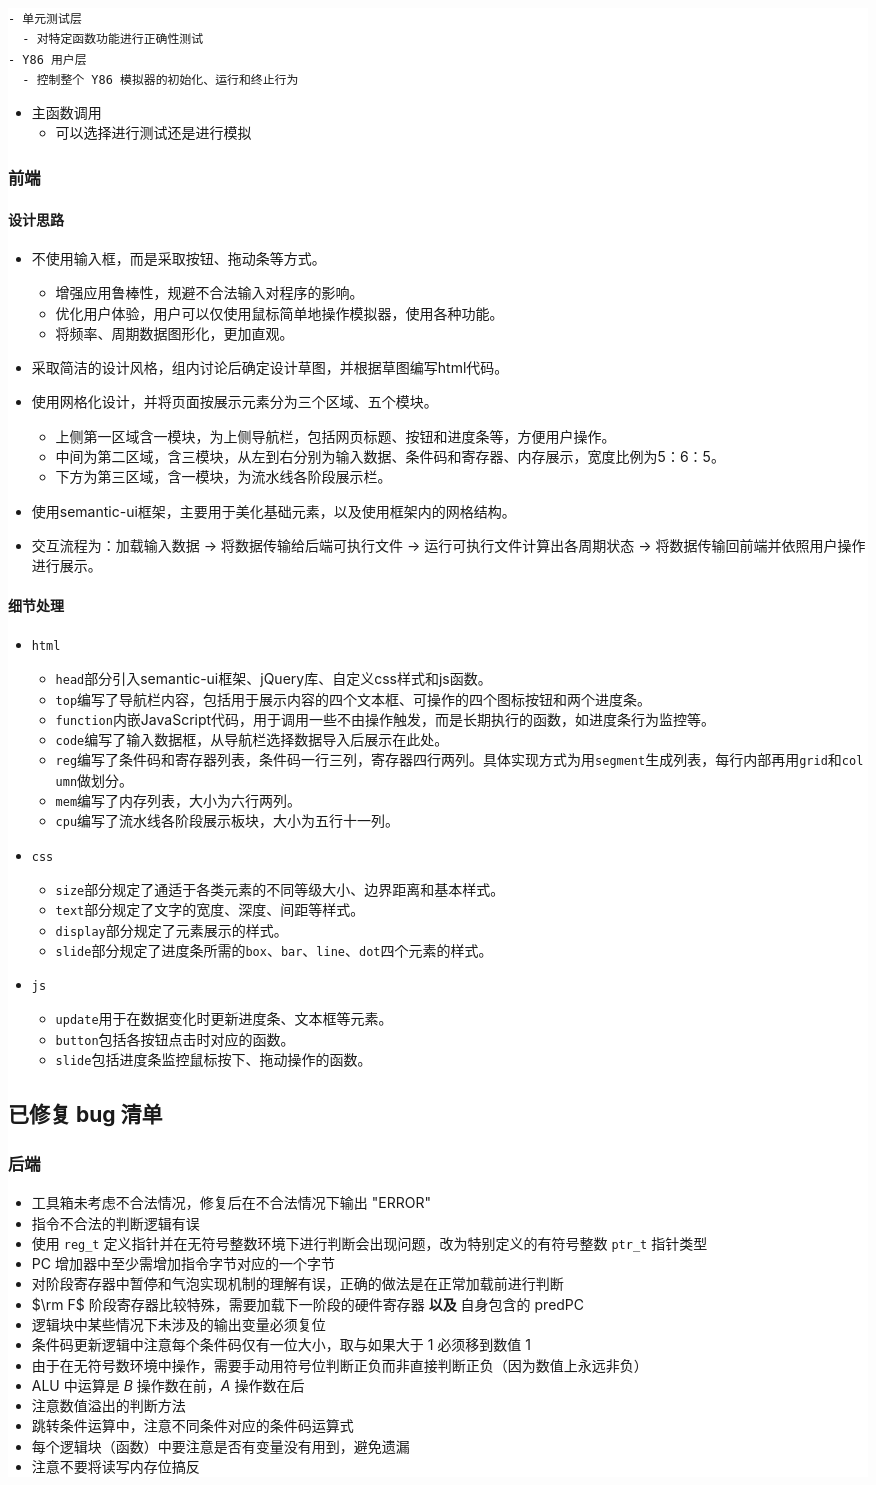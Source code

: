     - 单元测试层
      - 对特定函数功能进行正确性测试
    - Y86 用户层
      - 控制整个 Y86 模拟器的初始化、运行和终止行为
  - 主函数调用
    - 可以选择进行测试还是进行模拟

### 前端

#### 设计思路

- 不使用输入框，而是采取按钮、拖动条等方式。
  - 增强应用鲁棒性，规避不合法输入对程序的影响。
  - 优化用户体验，用户可以仅使用鼠标简单地操作模拟器，使用各种功能。
  - 将频率、周期数据图形化，更加直观。

- 采取简洁的设计风格，组内讨论后确定设计草图，并根据草图编写html代码。

- 使用网格化设计，并将页面按展示元素分为三个区域、五个模块。
  - 上侧第一区域含一模块，为上侧导航栏，包括网页标题、按钮和进度条等，方便用户操作。
  - 中间为第二区域，含三模块，从左到右分别为输入数据、条件码和寄存器、内存展示，宽度比例为5：6：5。
  - 下方为第三区域，含一模块，为流水线各阶段展示栏。

- 使用semantic-ui框架，主要用于美化基础元素，以及使用框架内的网格结构。

- 交互流程为：加载输入数据 -> 将数据传输给后端可执行文件 -> 运行可执行文件计算出各周期状态 -> 将数据传输回前端并依照用户操作进行展示。

#### 细节处理

- `html`
  - `head`部分引入semantic-ui框架、jQuery库、自定义css样式和js函数。
  - `top`编写了导航栏内容，包括用于展示内容的四个文本框、可操作的四个图标按钮和两个进度条。
  - `function`内嵌JavaScript代码，用于调用一些不由操作触发，而是长期执行的函数，如进度条行为监控等。
  - `code`编写了输入数据框，从导航栏选择数据导入后展示在此处。
  - `reg`编写了条件码和寄存器列表，条件码一行三列，寄存器四行两列。具体实现方式为用`segment`生成列表，每行内部再用`grid`和`column`做划分。
  - `mem`编写了内存列表，大小为六行两列。
  - `cpu`编写了流水线各阶段展示板块，大小为五行十一列。

- `css`
  - `size`部分规定了通适于各类元素的不同等级大小、边界距离和基本样式。
  - `text`部分规定了文字的宽度、深度、间距等样式。
  - `display`部分规定了元素展示的样式。
  - `slide`部分规定了进度条所需的`box`、`bar`、`line`、`dot`四个元素的样式。

- `js`
  - `update`用于在数据变化时更新进度条、文本框等元素。
  - `button`包括各按钮点击时对应的函数。
  - `slide`包括进度条监控鼠标按下、拖动操作的函数。

## 已修复 bug 清单

### 后端

- 工具箱未考虑不合法情况，修复后在不合法情况下输出 "ERROR"
- 指令不合法的判断逻辑有误
- 使用 `reg_t` 定义指针并在无符号整数环境下进行判断会出现问题，改为特别定义的有符号整数 `ptr_t` 指针类型
- PC 增加器中至少需增加指令字节对应的一个字节
- 对阶段寄存器中暂停和气泡实现机制的理解有误，正确的做法是在正常加载前进行判断
- $\rm F$ 阶段寄存器比较特殊，需要加载下一阶段的硬件寄存器 **以及** 自身包含的 predPC 
- 逻辑块中某些情况下未涉及的输出变量必须复位
- 条件码更新逻辑中注意每个条件码仅有一位大小，取与如果大于 $1$ 必须移到数值 $1$ 
- 由于在无符号数环境中操作，需要手动用符号位判断正负而非直接判断正负（因为数值上永远非负）
- ALU 中运算是 $B$ 操作数在前，$A$ 操作数在后
- 注意数值溢出的判断方法
- 跳转条件运算中，注意不同条件对应的条件码运算式
- 每个逻辑块（函数）中要注意是否有变量没有用到，避免遗漏
- 注意不要将读写内存位搞反
